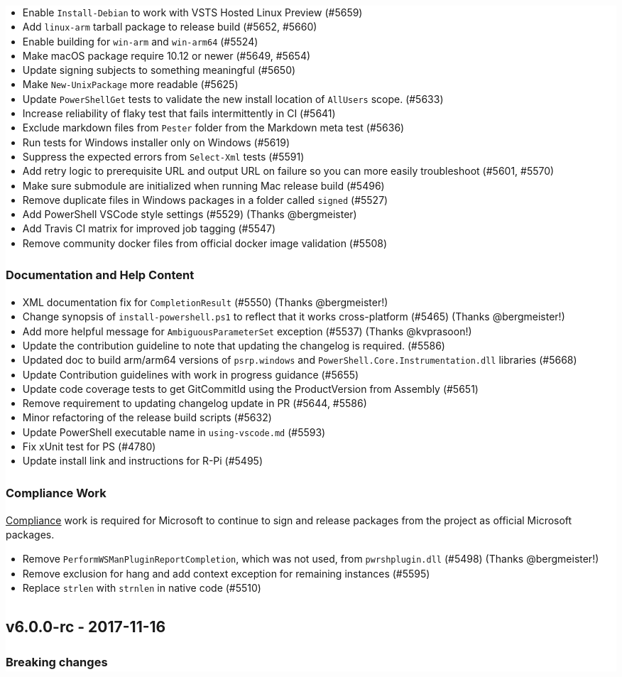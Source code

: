 - Enable `Install-Debian` to work with VSTS Hosted Linux Preview (#5659)
- Add `linux-arm` tarball package to release build (#5652, #5660)
- Enable building for `win-arm` and `win-arm64` (#5524)
- Make macOS package require 10.12 or newer (#5649, #5654)
- Update signing subjects to something meaningful (#5650)
- Make `New-UnixPackage` more readable (#5625)
- Update `PowerShellGet` tests to validate the new install location of `AllUsers` scope. (#5633)
- Increase reliability of flaky test that fails intermittently in CI (#5641)
- Exclude markdown files from `Pester` folder from the Markdown meta test (#5636)
- Run tests for Windows installer only on Windows (#5619)
- Suppress the expected errors from `Select-Xml` tests (#5591)
- Add retry logic to prerequisite URL and output URL on failure so you can more easily troubleshoot (#5601, #5570)
- Make sure submodule are initialized when running Mac release build (#5496)
- Remove duplicate files in Windows packages in a folder called `signed` (#5527)
- Add PowerShell VSCode style settings (#5529) (Thanks @bergmeister)
- Add Travis CI matrix for improved job tagging (#5547)
- Remove community docker files from official docker image validation (#5508)

### Documentation and Help Content

- XML documentation fix for `CompletionResult` (#5550) (Thanks @bergmeister!)
- Change synopsis of `install-powershell.ps1` to reflect that it works cross-platform (#5465) (Thanks @bergmeister!)
- Add more helpful message for `AmbiguousParameterSet` exception (#5537) (Thanks @kvprasoon!)
- Update the contribution guideline to note that updating the changelog is required. (#5586)
- Updated doc to build arm/arm64 versions of `psrp.windows` and `PowerShell.Core.Instrumentation.dll` libraries (#5668)
- Update Contribution guidelines with work in progress guidance (#5655)
- Update code coverage tests to get GitCommitId using the ProductVersion from Assembly (#5651)
- Remove requirement to updating changelog update in PR (#5644, #5586)
- Minor refactoring of the release build scripts (#5632)
- Update PowerShell executable name in `using-vscode.md` (#5593)
- Fix xUnit test for PS (#4780)
- Update install link and instructions for R-Pi (#5495)

### Compliance Work

[Compliance](https://github.com/PowerShell/PowerShell/blob/master/docs/maintainers/issue-management.md#miscellaneous-labels)
work is required for Microsoft to continue to sign and release packages from the project as official Microsoft packages.

- Remove `PerformWSManPluginReportCompletion`, which was not used, from `pwrshplugin.dll` (#5498) (Thanks @bergmeister!)
- Remove exclusion for hang and add context exception for remaining instances (#5595)
- Replace `strlen` with `strnlen` in native code (#5510)

## v6.0.0-rc - 2017-11-16

### Breaking changes
